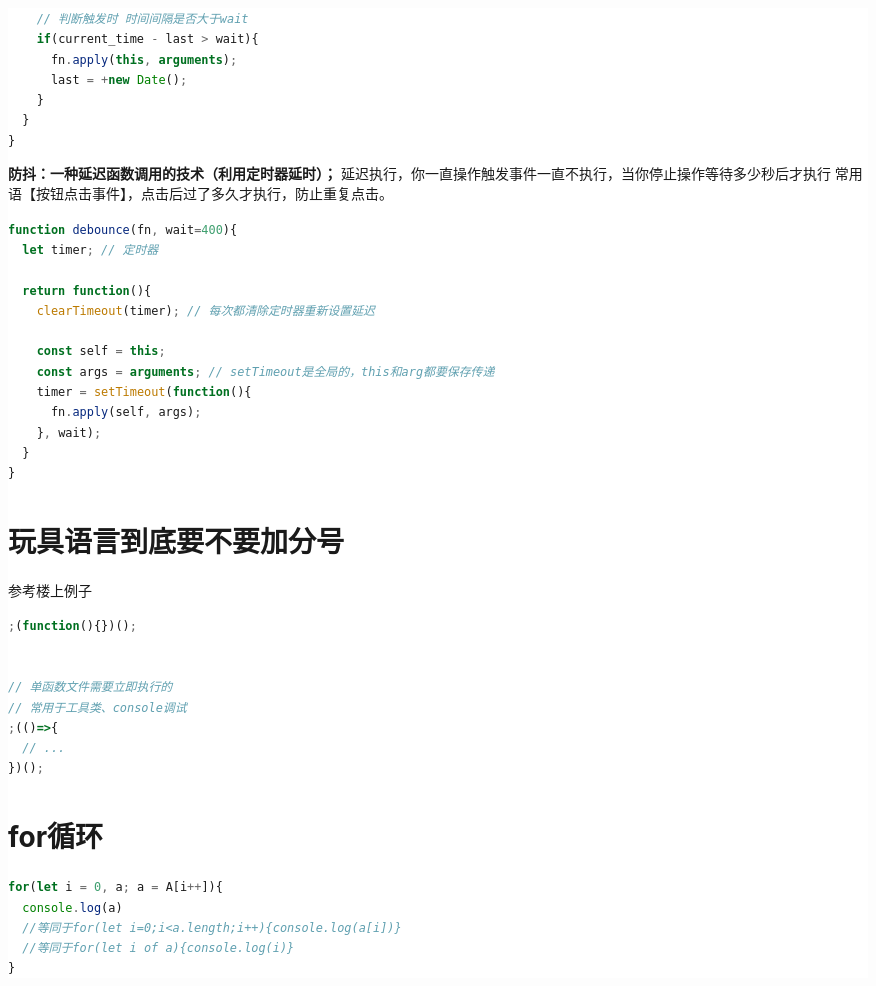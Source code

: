 ```javascript
    // 判断触发时 时间间隔是否大于wait
    if(current_time - last > wait){
      fn.apply(this, arguments);
      last = +new Date();
    }
  }
}
```
**防抖：一种延迟函数调用的技术（利用定时器延时）；**
延迟执行，你一直操作触发事件一直不执行，当你停止操作等待多少秒后才执行
常用语【按钮点击事件】，点击后过了多久才执行，防止重复点击。
```javascript
function debounce(fn, wait=400){
  let timer; // 定时器
  
  return function(){
    clearTimeout(timer); // 每次都清除定时器重新设置延迟

    const self = this;
    const args = arguments; // setTimeout是全局的，this和arg都要保存传递
    timer = setTimeout(function(){
      fn.apply(self, args);
    }, wait);
  }
}
```
# 玩具语言到底要不要加分号

参考楼上例子

```javascript
;(function(){})();


// 单函数文件需要立即执行的
// 常用于工具类、console调试
;(()=>{
  // ...
})();
```

# for循环

```javascript
for(let i = 0, a; a = A[i++]){
  console.log(a)
  //等同于for(let i=0;i<a.length;i++){console.log(a[i])}
  //等同于for(let i of a){console.log(i)}
}
```


  [key]: "Niko"